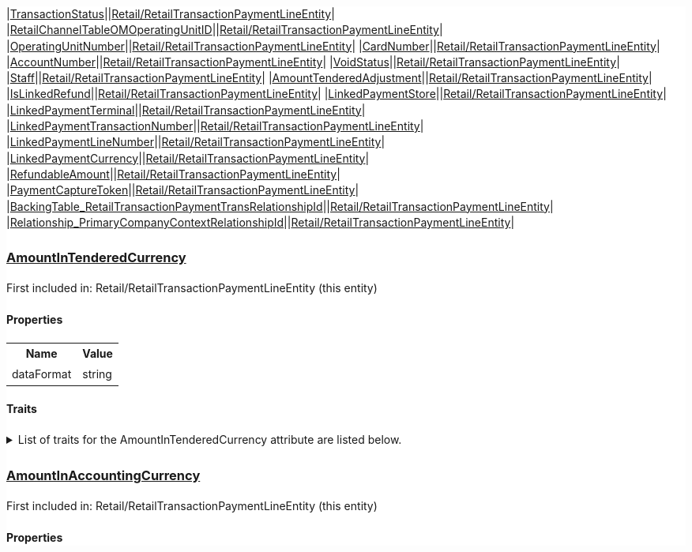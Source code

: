 |[TransactionStatus](#TransactionStatus)||<a href="RetailTransactionPaymentLineEntity.md" target="_blank">Retail/RetailTransactionPaymentLineEntity</a>|
|[RetailChannelTableOMOperatingUnitID](#RetailChannelTableOMOperatingUnitID)||<a href="RetailTransactionPaymentLineEntity.md" target="_blank">Retail/RetailTransactionPaymentLineEntity</a>|
|[OperatingUnitNumber](#OperatingUnitNumber)||<a href="RetailTransactionPaymentLineEntity.md" target="_blank">Retail/RetailTransactionPaymentLineEntity</a>|
|[CardNumber](#CardNumber)||<a href="RetailTransactionPaymentLineEntity.md" target="_blank">Retail/RetailTransactionPaymentLineEntity</a>|
|[AccountNumber](#AccountNumber)||<a href="RetailTransactionPaymentLineEntity.md" target="_blank">Retail/RetailTransactionPaymentLineEntity</a>|
|[VoidStatus](#VoidStatus)||<a href="RetailTransactionPaymentLineEntity.md" target="_blank">Retail/RetailTransactionPaymentLineEntity</a>|
|[Staff](#Staff)||<a href="RetailTransactionPaymentLineEntity.md" target="_blank">Retail/RetailTransactionPaymentLineEntity</a>|
|[AmountTenderedAdjustment](#AmountTenderedAdjustment)||<a href="RetailTransactionPaymentLineEntity.md" target="_blank">Retail/RetailTransactionPaymentLineEntity</a>|
|[IsLinkedRefund](#IsLinkedRefund)||<a href="RetailTransactionPaymentLineEntity.md" target="_blank">Retail/RetailTransactionPaymentLineEntity</a>|
|[LinkedPaymentStore](#LinkedPaymentStore)||<a href="RetailTransactionPaymentLineEntity.md" target="_blank">Retail/RetailTransactionPaymentLineEntity</a>|
|[LinkedPaymentTerminal](#LinkedPaymentTerminal)||<a href="RetailTransactionPaymentLineEntity.md" target="_blank">Retail/RetailTransactionPaymentLineEntity</a>|
|[LinkedPaymentTransactionNumber](#LinkedPaymentTransactionNumber)||<a href="RetailTransactionPaymentLineEntity.md" target="_blank">Retail/RetailTransactionPaymentLineEntity</a>|
|[LinkedPaymentLineNumber](#LinkedPaymentLineNumber)||<a href="RetailTransactionPaymentLineEntity.md" target="_blank">Retail/RetailTransactionPaymentLineEntity</a>|
|[LinkedPaymentCurrency](#LinkedPaymentCurrency)||<a href="RetailTransactionPaymentLineEntity.md" target="_blank">Retail/RetailTransactionPaymentLineEntity</a>|
|[RefundableAmount](#RefundableAmount)||<a href="RetailTransactionPaymentLineEntity.md" target="_blank">Retail/RetailTransactionPaymentLineEntity</a>|
|[PaymentCaptureToken](#PaymentCaptureToken)||<a href="RetailTransactionPaymentLineEntity.md" target="_blank">Retail/RetailTransactionPaymentLineEntity</a>|
|[BackingTable_RetailTransactionPaymentTransRelationshipId](#BackingTable_RetailTransactionPaymentTransRelationshipId)||<a href="RetailTransactionPaymentLineEntity.md" target="_blank">Retail/RetailTransactionPaymentLineEntity</a>|
|[Relationship_PrimaryCompanyContextRelationshipId](#Relationship_PrimaryCompanyContextRelationshipId)||<a href="RetailTransactionPaymentLineEntity.md" target="_blank">Retail/RetailTransactionPaymentLineEntity</a>|

### <a href=#AmountInTenderedCurrency name="AmountInTenderedCurrency">AmountInTenderedCurrency</a>

First included in: Retail/RetailTransactionPaymentLineEntity (this entity)  

#### Properties

<table><tr><th>Name</th><th>Value</th></tr><tr><td>dataFormat</td><td>string</td></tr></table>

#### Traits

<details><summary>List of traits for the AmountInTenderedCurrency attribute are listed below.</summary></details>

### <a href=#AmountInAccountingCurrency name="AmountInAccountingCurrency">AmountInAccountingCurrency</a>

First included in: Retail/RetailTransactionPaymentLineEntity (this entity)  

#### Properties
